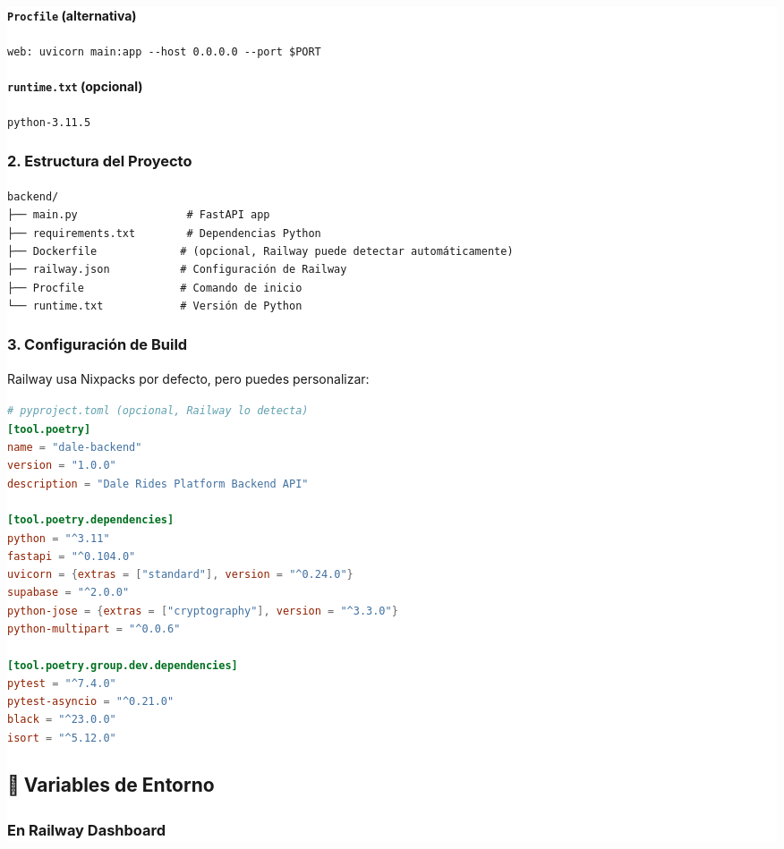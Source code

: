 #### `Procfile` (alternativa)

```
web: uvicorn main:app --host 0.0.0.0 --port $PORT
```

#### `runtime.txt` (opcional)

```
python-3.11.5
```

### 2. Estructura del Proyecto

```
backend/
├── main.py                 # FastAPI app
├── requirements.txt        # Dependencias Python
├── Dockerfile             # (opcional, Railway puede detectar automáticamente)
├── railway.json           # Configuración de Railway
├── Procfile               # Comando de inicio
└── runtime.txt            # Versión de Python
```

### 3. Configuración de Build

Railway usa Nixpacks por defecto, pero puedes personalizar:

```toml
# pyproject.toml (opcional, Railway lo detecta)
[tool.poetry]
name = "dale-backend"
version = "1.0.0"
description = "Dale Rides Platform Backend API"

[tool.poetry.dependencies]
python = "^3.11"
fastapi = "^0.104.0"
uvicorn = {extras = ["standard"], version = "^0.24.0"}
supabase = "^2.0.0"
python-jose = {extras = ["cryptography"], version = "^3.3.0"}
python-multipart = "^0.0.6"

[tool.poetry.group.dev.dependencies]
pytest = "^7.4.0"
pytest-asyncio = "^0.21.0"
black = "^23.0.0"
isort = "^5.12.0"
```

## 🔐 Variables de Entorno

### En Railway Dashboard
